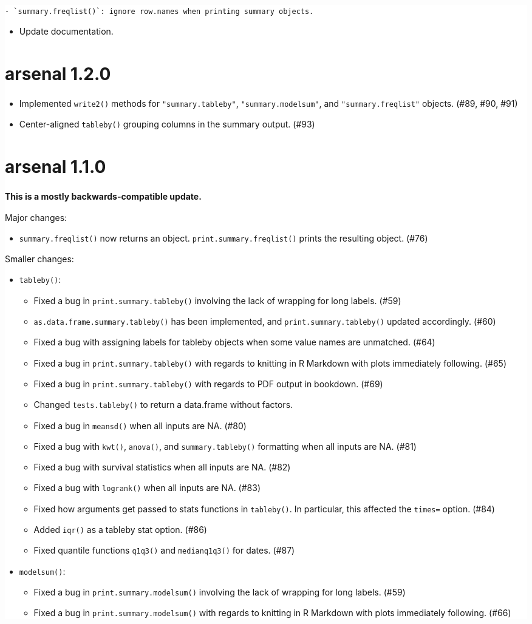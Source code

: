     - `summary.freqlist()`: ignore row.names when printing summary objects.

* Update documentation.

# arsenal 1.2.0

* Implemented `write2()` methods for `"summary.tableby"`, `"summary.modelsum"`, and `"summary.freqlist"` objects. (#89, #90, #91)

* Center-aligned `tableby()` grouping columns in the summary output. (#93)

# arsenal 1.1.0

**This is a mostly backwards-compatible update.**

Major changes:

* `summary.freqlist()` now returns an object. `print.summary.freqlist()` prints the resulting object. (#76)

Smaller changes:

* `tableby()`:

    - Fixed a bug in `print.summary.tableby()` involving the lack of wrapping for long labels. (#59)
    
    - `as.data.frame.summary.tableby()` has been implemented, and `print.summary.tableby()` updated accordingly. (#60)
    
    - Fixed a bug with assigning labels for tableby objects when some value names are unmatched. (#64)
    
    - Fixed a bug in `print.summary.tableby()` with regards to knitting in R Markdown with plots immediately following. (#65)
    
    - Fixed a bug in `print.summary.tableby()` with regards to PDF output in bookdown. (#69)
    
    - Changed `tests.tableby()` to return a data.frame without factors.
    
    - Fixed a bug in `meansd()` when all inputs are NA. (#80)
    
    - Fixed a bug with `kwt()`, `anova()`, and `summary.tableby()` formatting when all inputs are NA. (#81)
    
    - Fixed a bug with survival statistics when all inputs are NA. (#82)
    
    - Fixed a bug with `logrank()` when all inputs are NA. (#83)
    
    - Fixed how arguments get passed to stats functions in `tableby()`. In particular, this affected the `times=` option. (#84)
    
    - Added `iqr()` as a tableby stat option. (#86)
    
    - Fixed quantile functions `q1q3()` and `medianq1q3()` for dates. (#87)
    
* `modelsum()`:

    - Fixed a bug in `print.summary.modelsum()` involving the lack of wrapping for long labels. (#59)

    - Fixed a bug in `print.summary.modelsum()` with regards to knitting in R Markdown with plots immediately following. (#66)
    